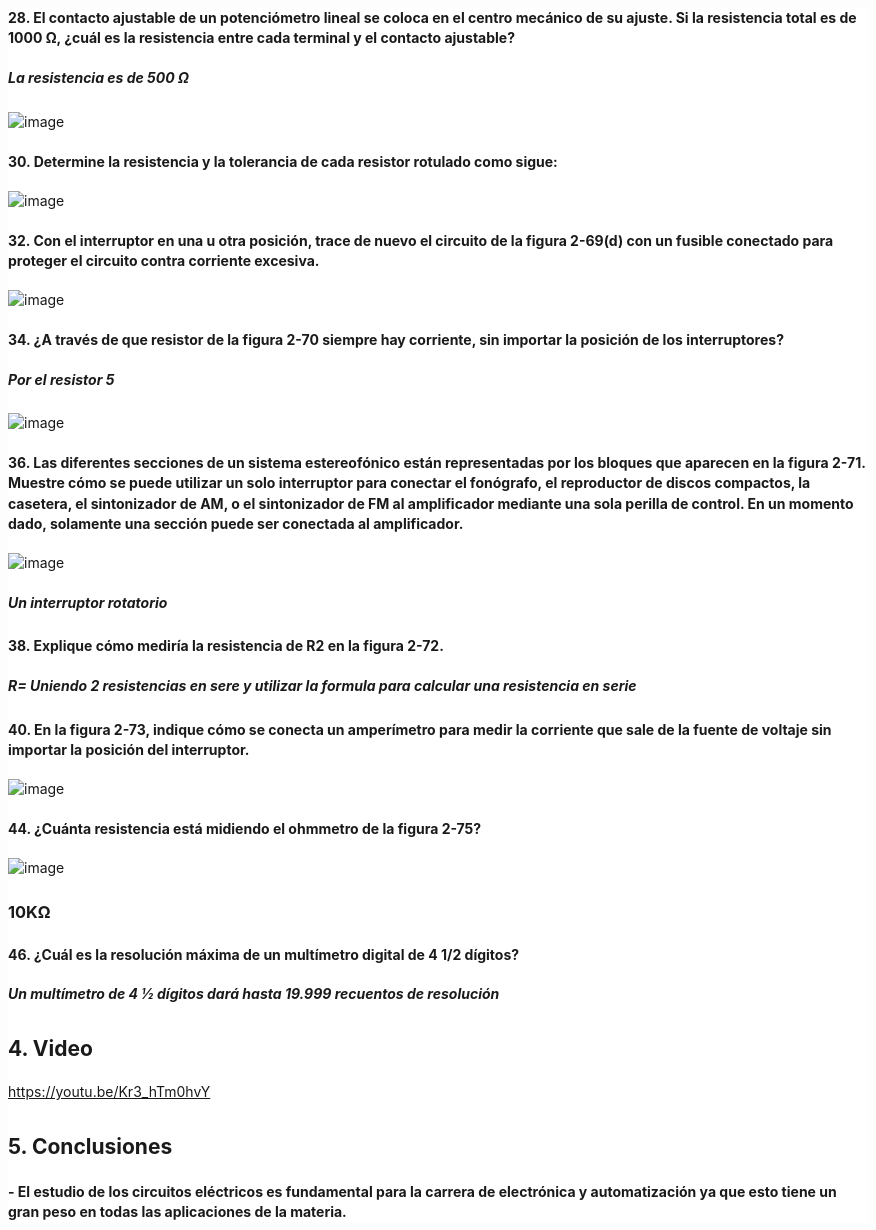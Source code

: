 #### 28. El contacto ajustable de un potenciómetro lineal se coloca en el centro mecánico de su ajuste. Si la resistencia total es de 1000 Ω, ¿cuál es la resistencia entre cada terminal y el contacto ajustable?
##### La resistencia es de 500 Ω
![image](https://user-images.githubusercontent.com/105674953/169225270-c907a85e-bfe0-4ff5-ba6b-4eeaad505f2b.png)
#### 30. Determine la resistencia y la tolerancia de cada resistor rotulado como sigue:
![image](https://user-images.githubusercontent.com/105674953/169225318-229ca859-145b-4672-a387-a01aa9dba729.png)
#### 32. Con el interruptor en una u otra posición, trace de nuevo el circuito de la figura 2-69(d) con un fusible conectado para proteger el circuito contra corriente excesiva.
![image](https://user-images.githubusercontent.com/105674953/169352868-fae8c982-bda1-4789-ad34-bd129a1ee751.png)
#### 34. ¿A través de que resistor de la figura 2-70 siempre hay corriente, sin importar la posición de los interruptores?
##### Por el resistor 5
![image](https://user-images.githubusercontent.com/105674953/169225514-92b75bca-7ef0-4527-b332-222f2a09825e.png)
#### 36. Las diferentes secciones de un sistema estereofónico están representadas por los bloques que aparecen en la figura 2-71. Muestre cómo se puede utilizar un solo interruptor para conectar el fonógrafo, el reproductor de discos compactos, la casetera, el sintonizador de AM, o el sintonizador de FM al amplificador mediante una sola perilla de control. En un momento dado, solamente una sección puede ser conectada al amplificador.
![image](https://user-images.githubusercontent.com/105674953/169225567-f32901e0-f620-4379-b13c-19d8d5210e61.png)
##### Un interruptor rotatorio
#### 38. Explique cómo mediría la resistencia de R2 en la figura 2-72.
##### R= Uniendo 2 resistencias en sere y utilizar la formula para calcular una resistencia en serie
#### 40. En la figura 2-73, indique cómo se conecta un amperímetro para medir la corriente que sale de la fuente de voltaje sin importar la posición del interruptor.
![image](https://user-images.githubusercontent.com/105674953/169355285-3eb328dc-d103-416b-883b-323a46c7e2ed.png)
#### 44. ¿Cuánta resistencia está midiendo el ohmmetro de la figura 2-75?
![image](https://user-images.githubusercontent.com/105674953/169355554-1fee4b6a-ced1-45f6-a77d-f27c0185d619.png)
### 10KΩ
#### 46. ¿Cuál es la resolución máxima de un multímetro digital de 4 1/2 dígitos?
##### Un multímetro de 4 ½ dígitos dará hasta 19.999 recuentos de resolución
## 4. Video
https://youtu.be/Kr3_hTm0hvY
## 5. Conclusiones
#### -	El estudio de los circuitos eléctricos es fundamental para la carrera de electrónica y automatización ya que esto tiene un gran peso en todas las aplicaciones de la materia.